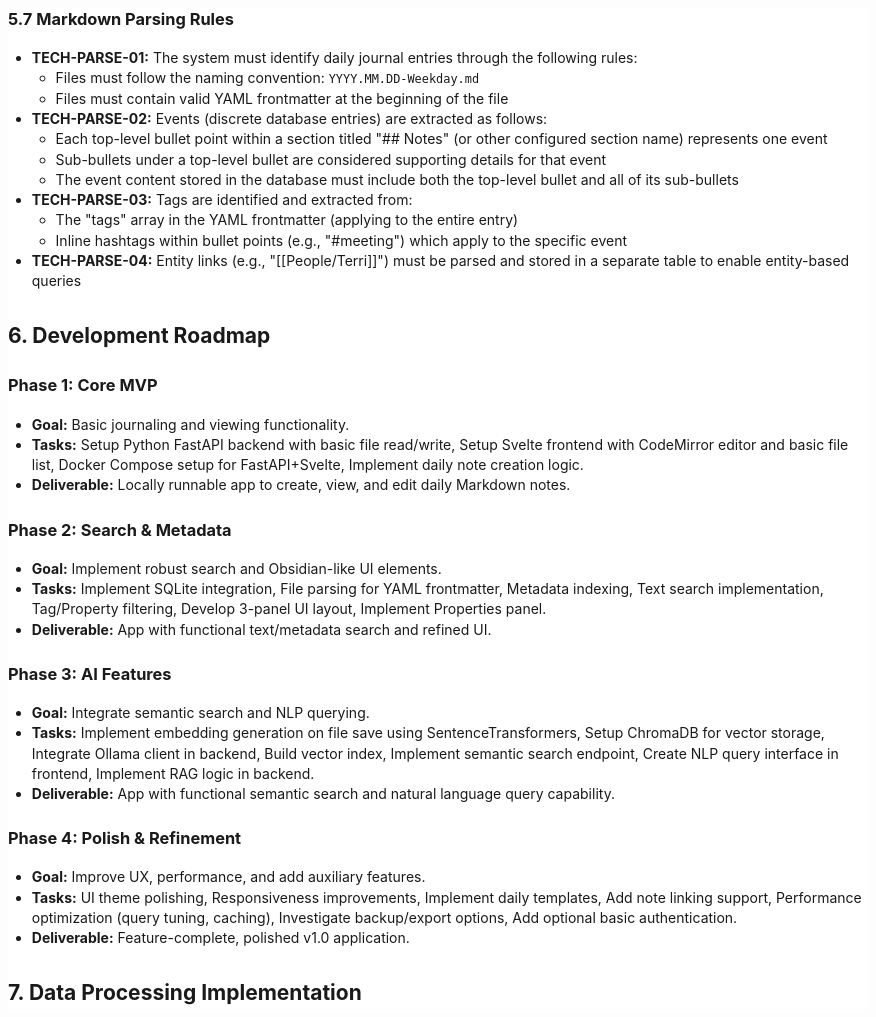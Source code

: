 ### 5.7 Markdown Parsing Rules
* **TECH-PARSE-01:** The system must identify daily journal entries through the following rules:
    - Files must follow the naming convention: `YYYY.MM.DD-Weekday.md`
    - Files must contain valid YAML frontmatter at the beginning of the file
* **TECH-PARSE-02:** Events (discrete database entries) are extracted as follows:
    - Each top-level bullet point within a section titled "## Notes" (or other configured section name) represents one event
    - Sub-bullets under a top-level bullet are considered supporting details for that event
    - The event content stored in the database must include both the top-level bullet and all of its sub-bullets
* **TECH-PARSE-03:** Tags are identified and extracted from:
    - The "tags" array in the YAML frontmatter (applying to the entire entry)
    - Inline hashtags within bullet points (e.g., "#meeting") which apply to the specific event
* **TECH-PARSE-04:** Entity links (e.g., "[[People/Terri]]") must be parsed and stored in a separate table to enable entity-based queries

## 6. Development Roadmap

### Phase 1: Core MVP
* **Goal:** Basic journaling and viewing functionality.
* **Tasks:** Setup Python FastAPI backend with basic file read/write, Setup Svelte frontend with CodeMirror editor and basic file list, Docker Compose setup for FastAPI+Svelte, Implement daily note creation logic.
* **Deliverable:** Locally runnable app to create, view, and edit daily Markdown notes.

### Phase 2: Search & Metadata
* **Goal:** Implement robust search and Obsidian-like UI elements.
* **Tasks:** Implement SQLite integration, File parsing for YAML frontmatter, Metadata indexing, Text search implementation, Tag/Property filtering, Develop 3-panel UI layout, Implement Properties panel.
* **Deliverable:** App with functional text/metadata search and refined UI.

### Phase 3: AI Features
* **Goal:** Integrate semantic search and NLP querying.
* **Tasks:** Implement embedding generation on file save using SentenceTransformers, Setup ChromaDB for vector storage, Integrate Ollama client in backend, Build vector index, Implement semantic search endpoint, Create NLP query interface in frontend, Implement RAG logic in backend.
* **Deliverable:** App with functional semantic search and natural language query capability.

### Phase 4: Polish & Refinement
* **Goal:** Improve UX, performance, and add auxiliary features.
* **Tasks:** UI theme polishing, Responsiveness improvements, Implement daily templates, Add note linking support, Performance optimization (query tuning, caching), Investigate backup/export options, Add optional basic authentication.
* **Deliverable:** Feature-complete, polished v1.0 application.

## 7. Data Processing Implementation
